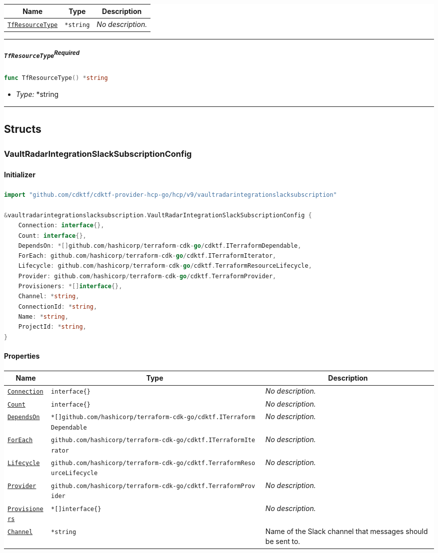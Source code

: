 | **Name** | **Type** | **Description** |
| --- | --- | --- |
| <code><a href="#@cdktf/provider-hcp.vaultRadarIntegrationSlackSubscription.VaultRadarIntegrationSlackSubscription.property.tfResourceType">TfResourceType</a></code> | <code>*string</code> | *No description.* |

---

##### `TfResourceType`<sup>Required</sup> <a name="TfResourceType" id="@cdktf/provider-hcp.vaultRadarIntegrationSlackSubscription.VaultRadarIntegrationSlackSubscription.property.tfResourceType"></a>

```go
func TfResourceType() *string
```

- *Type:* *string

---

## Structs <a name="Structs" id="Structs"></a>

### VaultRadarIntegrationSlackSubscriptionConfig <a name="VaultRadarIntegrationSlackSubscriptionConfig" id="@cdktf/provider-hcp.vaultRadarIntegrationSlackSubscription.VaultRadarIntegrationSlackSubscriptionConfig"></a>

#### Initializer <a name="Initializer" id="@cdktf/provider-hcp.vaultRadarIntegrationSlackSubscription.VaultRadarIntegrationSlackSubscriptionConfig.Initializer"></a>

```go
import "github.com/cdktf/cdktf-provider-hcp-go/hcp/v9/vaultradarintegrationslacksubscription"

&vaultradarintegrationslacksubscription.VaultRadarIntegrationSlackSubscriptionConfig {
	Connection: interface{},
	Count: interface{},
	DependsOn: *[]github.com/hashicorp/terraform-cdk-go/cdktf.ITerraformDependable,
	ForEach: github.com/hashicorp/terraform-cdk-go/cdktf.ITerraformIterator,
	Lifecycle: github.com/hashicorp/terraform-cdk-go/cdktf.TerraformResourceLifecycle,
	Provider: github.com/hashicorp/terraform-cdk-go/cdktf.TerraformProvider,
	Provisioners: *[]interface{},
	Channel: *string,
	ConnectionId: *string,
	Name: *string,
	ProjectId: *string,
}
```

#### Properties <a name="Properties" id="Properties"></a>

| **Name** | **Type** | **Description** |
| --- | --- | --- |
| <code><a href="#@cdktf/provider-hcp.vaultRadarIntegrationSlackSubscription.VaultRadarIntegrationSlackSubscriptionConfig.property.connection">Connection</a></code> | <code>interface{}</code> | *No description.* |
| <code><a href="#@cdktf/provider-hcp.vaultRadarIntegrationSlackSubscription.VaultRadarIntegrationSlackSubscriptionConfig.property.count">Count</a></code> | <code>interface{}</code> | *No description.* |
| <code><a href="#@cdktf/provider-hcp.vaultRadarIntegrationSlackSubscription.VaultRadarIntegrationSlackSubscriptionConfig.property.dependsOn">DependsOn</a></code> | <code>*[]github.com/hashicorp/terraform-cdk-go/cdktf.ITerraformDependable</code> | *No description.* |
| <code><a href="#@cdktf/provider-hcp.vaultRadarIntegrationSlackSubscription.VaultRadarIntegrationSlackSubscriptionConfig.property.forEach">ForEach</a></code> | <code>github.com/hashicorp/terraform-cdk-go/cdktf.ITerraformIterator</code> | *No description.* |
| <code><a href="#@cdktf/provider-hcp.vaultRadarIntegrationSlackSubscription.VaultRadarIntegrationSlackSubscriptionConfig.property.lifecycle">Lifecycle</a></code> | <code>github.com/hashicorp/terraform-cdk-go/cdktf.TerraformResourceLifecycle</code> | *No description.* |
| <code><a href="#@cdktf/provider-hcp.vaultRadarIntegrationSlackSubscription.VaultRadarIntegrationSlackSubscriptionConfig.property.provider">Provider</a></code> | <code>github.com/hashicorp/terraform-cdk-go/cdktf.TerraformProvider</code> | *No description.* |
| <code><a href="#@cdktf/provider-hcp.vaultRadarIntegrationSlackSubscription.VaultRadarIntegrationSlackSubscriptionConfig.property.provisioners">Provisioners</a></code> | <code>*[]interface{}</code> | *No description.* |
| <code><a href="#@cdktf/provider-hcp.vaultRadarIntegrationSlackSubscription.VaultRadarIntegrationSlackSubscriptionConfig.property.channel">Channel</a></code> | <code>*string</code> | Name of the Slack channel that messages should be sent to. |